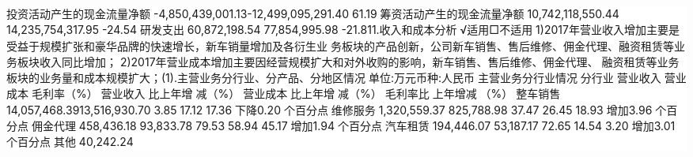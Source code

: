投资活动产生的现金流量净额
-4,850,439,001.13-12,499,095,291.40
61.19
筹资活动产生的现金流量净额
10,742,118,550.44
14,235,754,317.95
-24.54
研发支出
60,872,198.54
77,854,995.98
-21.811.收入和成本分析
√适用□不适用
1)2017年营业收入增加主要是受益于规模扩张和豪华品牌的快速增长，新车销量增加及各衍生业
务板块的产品创新，公司新车销售、售后维修、佣金代理、融资租赁等业务板块收入同比增加；
2)2017年营业成本增加主要因经营规模扩大和对外收购的影响，新车销售、售后维修、佣金代理、
融资租赁等业务板块的业务量和成本规模扩大；(1).主营业务分行业、分产品、分地区情况
单位:万元币种:人民币
主营业务分行业情况
分行业
营业收入
营业成本
毛利率（%）
营业收入
比上年增
减（%）
营业成本
比上年增
减（%）
毛利率比
上年增减
（%）
整车销售
14,057,468.3913,516,930.70
3.85
17.12
17.36
下降0.20
个百分点
维修服务
1,320,559.37
825,788.98
37.47
26.45
18.93
增加3.96
个百分点
佣金代理
458,436.18
93,833.78
79.53
58.94
45.17
增加1.94
个百分点
汽车租赁
194,446.07
53,187.17
72.65
14.54
3.20
增加3.01
个百分点
其他
40,242.24